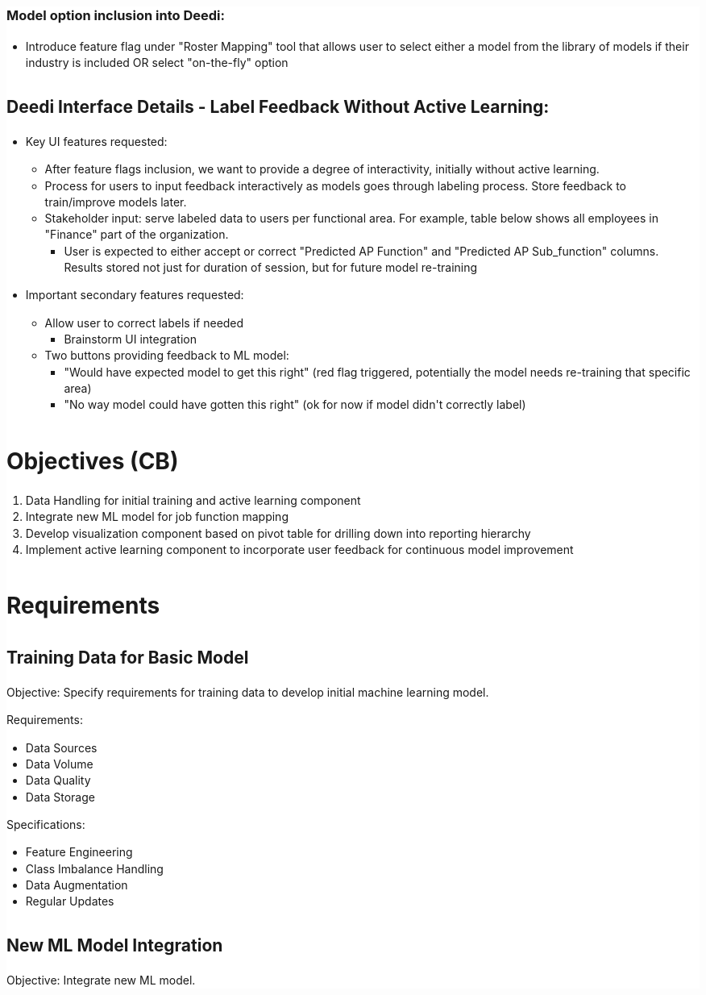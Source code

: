 ### Model option inclusion into Deedi:
  - Introduce feature flag under "Roster Mapping" tool that allows user to select either a model from the library of models if their industry is included OR select "on-the-fly" option

## Deedi Interface Details - Label Feedback Without Active Learning:
- Key UI features requested:
    - After feature flags inclusion, we want to provide a degree of interactivity, initially without active learning.
    - Process for users to input feedback interactively as models goes through labeling process. Store feedback to train/improve models later.
    - Stakeholder input: serve labeled data to users per functional area. For example, table below shows all employees in "Finance" part of the organization.
      - User is expected to either accept or correct "Predicted AP Function" and "Predicted AP Sub_function" columns. Results stored not just for duration of session, but for future model re-training

- Important secondary features requested:
  - Allow user to correct labels if needed
    - Brainstorm UI integration
  - Two buttons providing feedback to ML model:
    - "Would have expected model to get this right" (red flag triggered, potentially the model needs re-training that specific area)
    - "No way model could have gotten this right" (ok for now if model didn't correctly label)

# Objectives (CB)
1. Data Handling for initial training and active learning component
2. Integrate new ML model for job function mapping
3. Develop visualization component based on pivot table for drilling down into reporting hierarchy
4. Implement active learning component to incorporate user feedback for continuous model improvement

# Requirements
## Training Data for Basic Model
Objective: Specify requirements for training data to develop initial machine learning model.

Requirements:
  - Data Sources
  - Data Volume
  - Data Quality
  - Data Storage

Specifications:
  - Feature Engineering
  - Class Imbalance Handling
  - Data Augmentation
  - Regular Updates

## New ML Model Integration  
Objective: Integrate new ML model.
